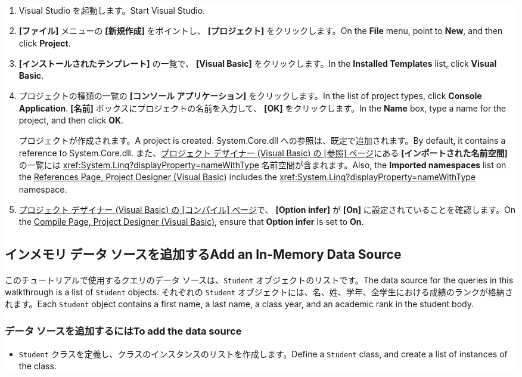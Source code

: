 1. <span data-ttu-id="4995b-111">Visual Studio を起動します。</span><span class="sxs-lookup"><span data-stu-id="4995b-111">Start Visual Studio.</span></span>

2. <span data-ttu-id="4995b-112">**[ファイル]** メニューの **[新規作成]** をポイントし、 **[プロジェクト]** をクリックします。</span><span class="sxs-lookup"><span data-stu-id="4995b-112">On the **File** menu, point to **New**, and then click **Project**.</span></span>

3. <span data-ttu-id="4995b-113">**[インストールされたテンプレート]** の一覧で、 **[Visual Basic]** をクリックします。</span><span class="sxs-lookup"><span data-stu-id="4995b-113">In the **Installed Templates** list, click **Visual Basic**.</span></span>

4. <span data-ttu-id="4995b-114">プロジェクトの種類の一覧の **[コンソール アプリケーション]** をクリックします。</span><span class="sxs-lookup"><span data-stu-id="4995b-114">In the list of project types, click **Console Application**.</span></span> <span data-ttu-id="4995b-115">**[名前]** ボックスにプロジェクトの名前を入力して、 **[OK]** をクリックします。</span><span class="sxs-lookup"><span data-stu-id="4995b-115">In the **Name** box, type a name for the project, and then click **OK**.</span></span>

    <span data-ttu-id="4995b-116">プロジェクトが作成されます。</span><span class="sxs-lookup"><span data-stu-id="4995b-116">A project is created.</span></span> <span data-ttu-id="4995b-117">System.Core.dll への参照は、既定で追加されます。</span><span class="sxs-lookup"><span data-stu-id="4995b-117">By default, it contains a reference to System.Core.dll.</span></span> <span data-ttu-id="4995b-118">また、[プロジェクト デザイナー (Visual Basic) の [参照] ページ](/visualstudio/ide/reference/references-page-project-designer-visual-basic)にある **[インポートされた名前空間]** の一覧には <xref:System.Linq?displayProperty=nameWithType> 名前空間が含まれます。</span><span class="sxs-lookup"><span data-stu-id="4995b-118">Also, the **Imported namespaces** list on the [References Page, Project Designer (Visual Basic)](/visualstudio/ide/reference/references-page-project-designer-visual-basic) includes the <xref:System.Linq?displayProperty=nameWithType> namespace.</span></span>

5. <span data-ttu-id="4995b-119">[プロジェクト デザイナー (Visual Basic) の [コンパイル] ページ](/visualstudio/ide/reference/compile-page-project-designer-visual-basic)で、 **[Option infer]** が **[On]** に設定されていることを確認します。</span><span class="sxs-lookup"><span data-stu-id="4995b-119">On the [Compile Page, Project Designer (Visual Basic)](/visualstudio/ide/reference/compile-page-project-designer-visual-basic), ensure that **Option infer** is set to **On**.</span></span>

## <a name="add-an-in-memory-data-source"></a><span data-ttu-id="4995b-120">インメモリ データ ソースを追加する</span><span class="sxs-lookup"><span data-stu-id="4995b-120">Add an In-Memory Data Source</span></span>

<span data-ttu-id="4995b-121">このチュートリアルで使用するクエリのデータ ソースは、`Student` オブジェクトのリストです。</span><span class="sxs-lookup"><span data-stu-id="4995b-121">The data source for the queries in this walkthrough is a list of `Student` objects.</span></span> <span data-ttu-id="4995b-122">それぞれの `Student` オブジェクトには、名、姓、学年、全学生における成績のランクが格納されます。</span><span class="sxs-lookup"><span data-stu-id="4995b-122">Each `Student` object contains a first name, a last name, a class year, and an academic rank in the student body.</span></span>

### <a name="to-add-the-data-source"></a><span data-ttu-id="4995b-123">データ ソースを追加するには</span><span class="sxs-lookup"><span data-stu-id="4995b-123">To add the data source</span></span>

- <span data-ttu-id="4995b-124">`Student` クラスを定義し、クラスのインスタンスのリストを作成します。</span><span class="sxs-lookup"><span data-stu-id="4995b-124">Define a `Student` class, and create a list of instances of the class.</span></span>
